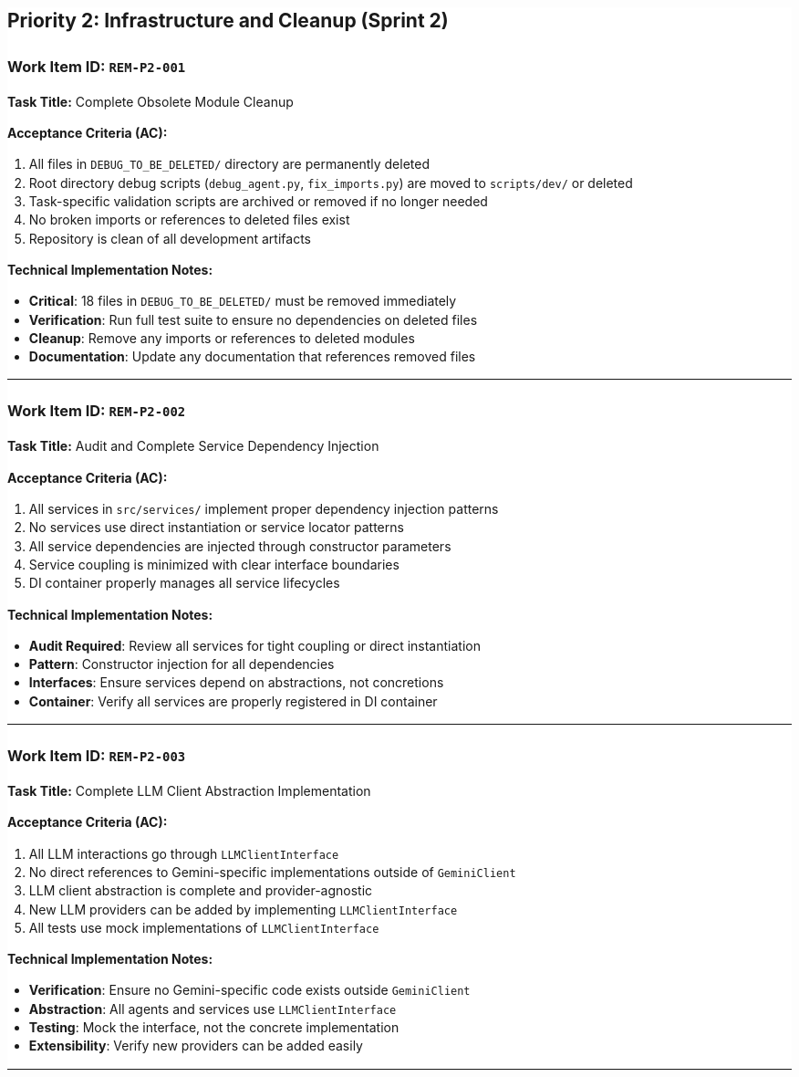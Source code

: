 
## Priority 2: Infrastructure and Cleanup (Sprint 2)

### **Work Item ID:** `REM-P2-001`
**Task Title:** Complete Obsolete Module Cleanup

**Acceptance Criteria (AC):**
1. All files in `DEBUG_TO_BE_DELETED/` directory are permanently deleted
2. Root directory debug scripts (`debug_agent.py`, `fix_imports.py`) are moved to `scripts/dev/` or deleted
3. Task-specific validation scripts are archived or removed if no longer needed
4. No broken imports or references to deleted files exist
5. Repository is clean of all development artifacts

**Technical Implementation Notes:**
- **Critical**: 18 files in `DEBUG_TO_BE_DELETED/` must be removed immediately
- **Verification**: Run full test suite to ensure no dependencies on deleted files
- **Cleanup**: Remove any imports or references to deleted modules
- **Documentation**: Update any documentation that references removed files

---

### **Work Item ID:** `REM-P2-002`
**Task Title:** Audit and Complete Service Dependency Injection

**Acceptance Criteria (AC):**
1. All services in `src/services/` implement proper dependency injection patterns
2. No services use direct instantiation or service locator patterns
3. All service dependencies are injected through constructor parameters
4. Service coupling is minimized with clear interface boundaries
5. DI container properly manages all service lifecycles

**Technical Implementation Notes:**
- **Audit Required**: Review all services for tight coupling or direct instantiation
- **Pattern**: Constructor injection for all dependencies
- **Interfaces**: Ensure services depend on abstractions, not concretions
- **Container**: Verify all services are properly registered in DI container

---

### **Work Item ID:** `REM-P2-003`
**Task Title:** Complete LLM Client Abstraction Implementation

**Acceptance Criteria (AC):**
1. All LLM interactions go through `LLMClientInterface`
2. No direct references to Gemini-specific implementations outside of `GeminiClient`
3. LLM client abstraction is complete and provider-agnostic
4. New LLM providers can be added by implementing `LLMClientInterface`
5. All tests use mock implementations of `LLMClientInterface`

**Technical Implementation Notes:**
- **Verification**: Ensure no Gemini-specific code exists outside `GeminiClient`
- **Abstraction**: All agents and services use `LLMClientInterface`
- **Testing**: Mock the interface, not the concrete implementation
- **Extensibility**: Verify new providers can be added easily

---